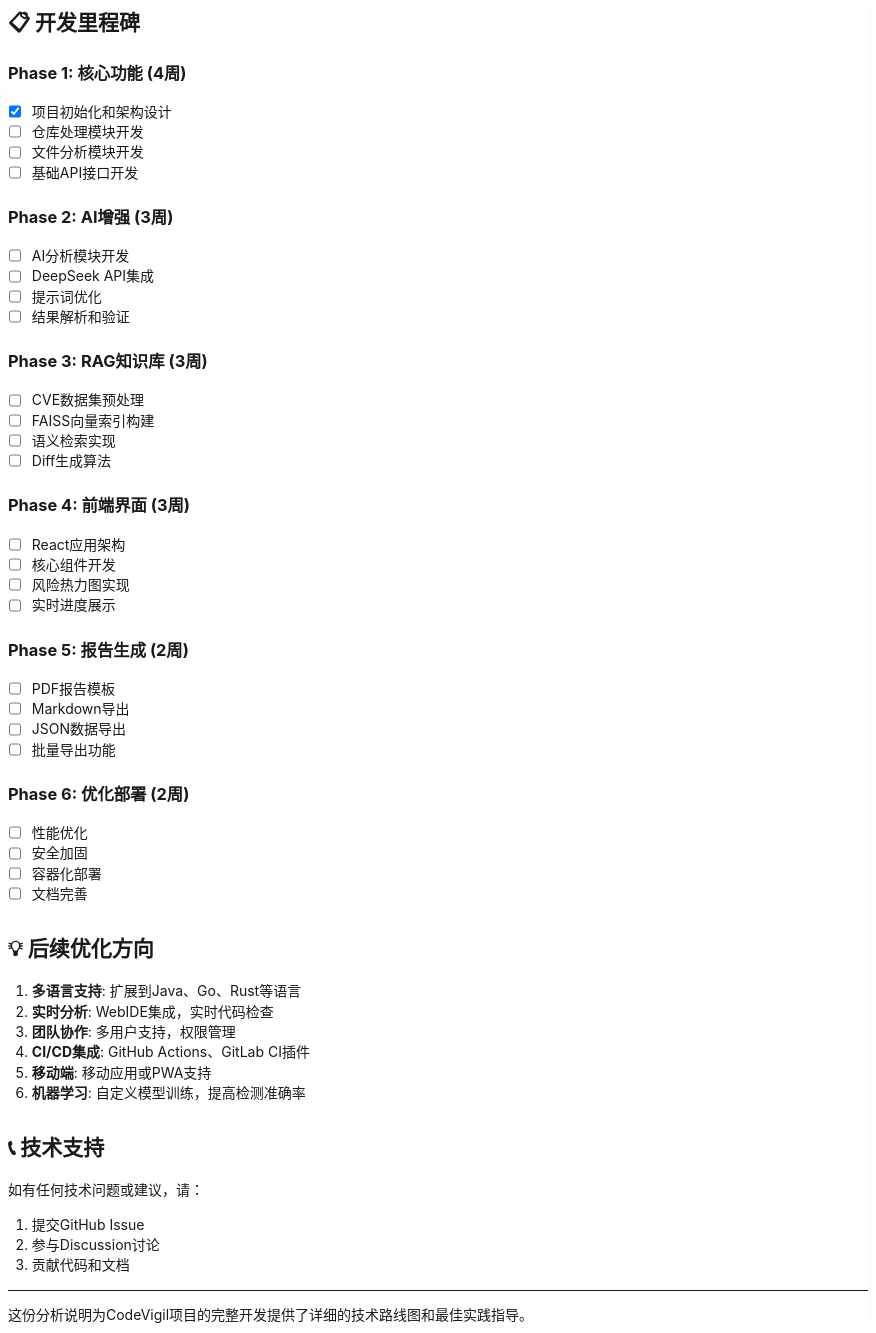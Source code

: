 ## 📋 开发里程碑

### Phase 1: 核心功能 (4周)
- [x] 项目初始化和架构设计
- [ ] 仓库处理模块开发
- [ ] 文件分析模块开发
- [ ] 基础API接口开发

### Phase 2: AI增强 (3周)
- [ ] AI分析模块开发
- [ ] DeepSeek API集成
- [ ] 提示词优化
- [ ] 结果解析和验证

### Phase 3: RAG知识库 (3周)
- [ ] CVE数据集预处理
- [ ] FAISS向量索引构建
- [ ] 语义检索实现
- [ ] Diff生成算法

### Phase 4: 前端界面 (3周)
- [ ] React应用架构
- [ ] 核心组件开发
- [ ] 风险热力图实现
- [ ] 实时进度展示

### Phase 5: 报告生成 (2周)
- [ ] PDF报告模板
- [ ] Markdown导出
- [ ] JSON数据导出
- [ ] 批量导出功能

### Phase 6: 优化部署 (2周)
- [ ] 性能优化
- [ ] 安全加固
- [ ] 容器化部署
- [ ] 文档完善

## 💡 后续优化方向

1. **多语言支持**: 扩展到Java、Go、Rust等语言
2. **实时分析**: WebIDE集成，实时代码检查
3. **团队协作**: 多用户支持，权限管理
4. **CI/CD集成**: GitHub Actions、GitLab CI插件
5. **移动端**: 移动应用或PWA支持
6. **机器学习**: 自定义模型训练，提高检测准确率

## 📞 技术支持

如有任何技术问题或建议，请：
1. 提交GitHub Issue
2. 参与Discussion讨论
3. 贡献代码和文档

---

这份分析说明为CodeVigil项目的完整开发提供了详细的技术路线图和最佳实践指导。
